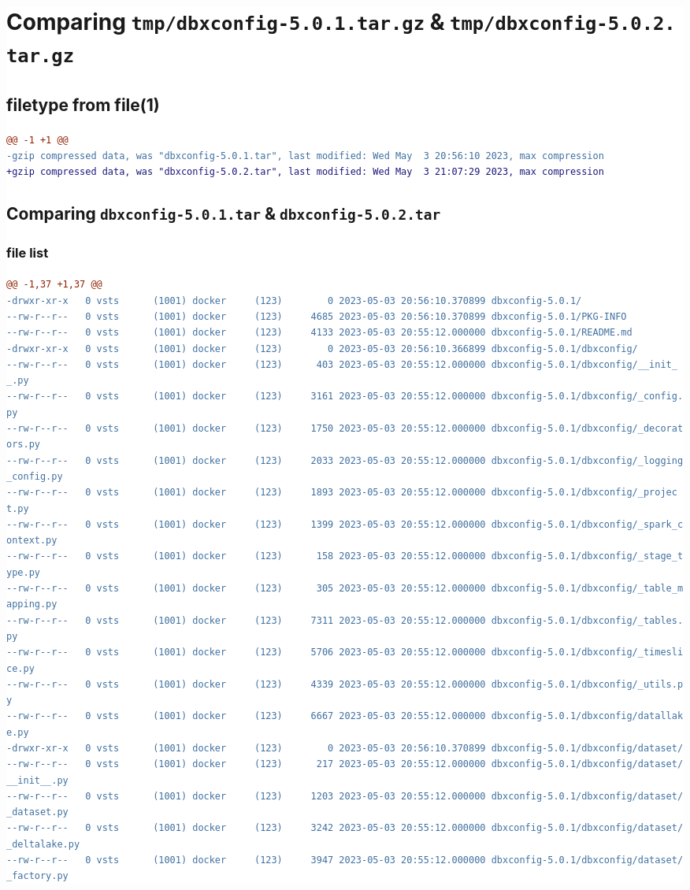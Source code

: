 # Comparing `tmp/dbxconfig-5.0.1.tar.gz` & `tmp/dbxconfig-5.0.2.tar.gz`

## filetype from file(1)

```diff
@@ -1 +1 @@
-gzip compressed data, was "dbxconfig-5.0.1.tar", last modified: Wed May  3 20:56:10 2023, max compression
+gzip compressed data, was "dbxconfig-5.0.2.tar", last modified: Wed May  3 21:07:29 2023, max compression
```

## Comparing `dbxconfig-5.0.1.tar` & `dbxconfig-5.0.2.tar`

### file list

```diff
@@ -1,37 +1,37 @@
-drwxr-xr-x   0 vsts      (1001) docker     (123)        0 2023-05-03 20:56:10.370899 dbxconfig-5.0.1/
--rw-r--r--   0 vsts      (1001) docker     (123)     4685 2023-05-03 20:56:10.370899 dbxconfig-5.0.1/PKG-INFO
--rw-r--r--   0 vsts      (1001) docker     (123)     4133 2023-05-03 20:55:12.000000 dbxconfig-5.0.1/README.md
-drwxr-xr-x   0 vsts      (1001) docker     (123)        0 2023-05-03 20:56:10.366899 dbxconfig-5.0.1/dbxconfig/
--rw-r--r--   0 vsts      (1001) docker     (123)      403 2023-05-03 20:55:12.000000 dbxconfig-5.0.1/dbxconfig/__init__.py
--rw-r--r--   0 vsts      (1001) docker     (123)     3161 2023-05-03 20:55:12.000000 dbxconfig-5.0.1/dbxconfig/_config.py
--rw-r--r--   0 vsts      (1001) docker     (123)     1750 2023-05-03 20:55:12.000000 dbxconfig-5.0.1/dbxconfig/_decorators.py
--rw-r--r--   0 vsts      (1001) docker     (123)     2033 2023-05-03 20:55:12.000000 dbxconfig-5.0.1/dbxconfig/_logging_config.py
--rw-r--r--   0 vsts      (1001) docker     (123)     1893 2023-05-03 20:55:12.000000 dbxconfig-5.0.1/dbxconfig/_project.py
--rw-r--r--   0 vsts      (1001) docker     (123)     1399 2023-05-03 20:55:12.000000 dbxconfig-5.0.1/dbxconfig/_spark_context.py
--rw-r--r--   0 vsts      (1001) docker     (123)      158 2023-05-03 20:55:12.000000 dbxconfig-5.0.1/dbxconfig/_stage_type.py
--rw-r--r--   0 vsts      (1001) docker     (123)      305 2023-05-03 20:55:12.000000 dbxconfig-5.0.1/dbxconfig/_table_mapping.py
--rw-r--r--   0 vsts      (1001) docker     (123)     7311 2023-05-03 20:55:12.000000 dbxconfig-5.0.1/dbxconfig/_tables.py
--rw-r--r--   0 vsts      (1001) docker     (123)     5706 2023-05-03 20:55:12.000000 dbxconfig-5.0.1/dbxconfig/_timeslice.py
--rw-r--r--   0 vsts      (1001) docker     (123)     4339 2023-05-03 20:55:12.000000 dbxconfig-5.0.1/dbxconfig/_utils.py
--rw-r--r--   0 vsts      (1001) docker     (123)     6667 2023-05-03 20:55:12.000000 dbxconfig-5.0.1/dbxconfig/datallake.py
-drwxr-xr-x   0 vsts      (1001) docker     (123)        0 2023-05-03 20:56:10.370899 dbxconfig-5.0.1/dbxconfig/dataset/
--rw-r--r--   0 vsts      (1001) docker     (123)      217 2023-05-03 20:55:12.000000 dbxconfig-5.0.1/dbxconfig/dataset/__init__.py
--rw-r--r--   0 vsts      (1001) docker     (123)     1203 2023-05-03 20:55:12.000000 dbxconfig-5.0.1/dbxconfig/dataset/_dataset.py
--rw-r--r--   0 vsts      (1001) docker     (123)     3242 2023-05-03 20:55:12.000000 dbxconfig-5.0.1/dbxconfig/dataset/_deltalake.py
--rw-r--r--   0 vsts      (1001) docker     (123)     3947 2023-05-03 20:55:12.000000 dbxconfig-5.0.1/dbxconfig/dataset/_factory.py
```
